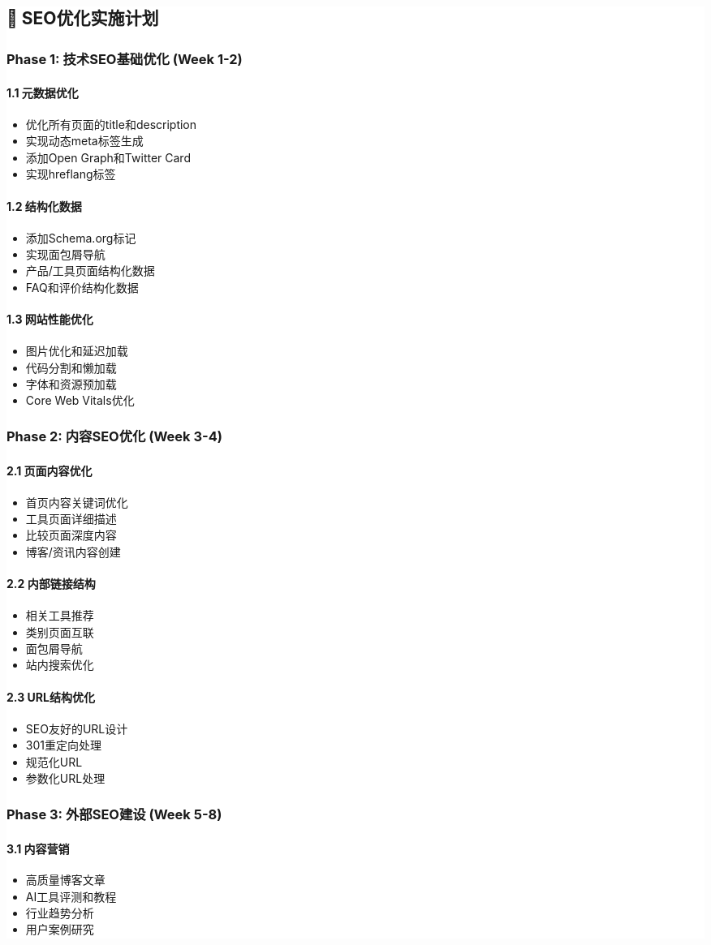 ## 🚀 SEO优化实施计划

### Phase 1: 技术SEO基础优化 (Week 1-2)

#### 1.1 元数据优化
- 优化所有页面的title和description
- 实现动态meta标签生成
- 添加Open Graph和Twitter Card
- 实现hreflang标签

#### 1.2 结构化数据
- 添加Schema.org标记
- 实现面包屑导航
- 产品/工具页面结构化数据
- FAQ和评价结构化数据

#### 1.3 网站性能优化
- 图片优化和延迟加载
- 代码分割和懒加载
- 字体和资源预加载
- Core Web Vitals优化

### Phase 2: 内容SEO优化 (Week 3-4)

#### 2.1 页面内容优化
- 首页内容关键词优化
- 工具页面详细描述
- 比较页面深度内容
- 博客/资讯内容创建

#### 2.2 内部链接结构
- 相关工具推荐
- 类别页面互联
- 面包屑导航
- 站内搜索优化

#### 2.3 URL结构优化
- SEO友好的URL设计
- 301重定向处理
- 规范化URL
- 参数化URL处理

### Phase 3: 外部SEO建设 (Week 5-8)

#### 3.1 内容营销
- 高质量博客文章
- AI工具评测和教程
- 行业趋势分析
- 用户案例研究
